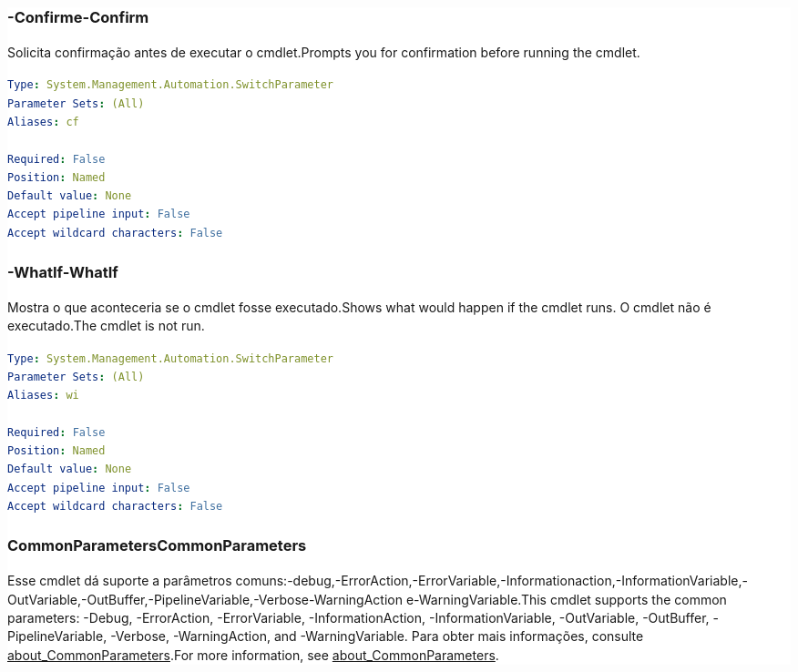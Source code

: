 ### <span data-ttu-id="9b4d2-137">-Confirme</span><span class="sxs-lookup"><span data-stu-id="9b4d2-137">-Confirm</span></span>
<span data-ttu-id="9b4d2-138">Solicita confirmação antes de executar o cmdlet.</span><span class="sxs-lookup"><span data-stu-id="9b4d2-138">Prompts you for confirmation before running the cmdlet.</span></span>

```yaml
Type: System.Management.Automation.SwitchParameter
Parameter Sets: (All)
Aliases: cf

Required: False
Position: Named
Default value: None
Accept pipeline input: False
Accept wildcard characters: False
```

### <span data-ttu-id="9b4d2-139">-WhatIf</span><span class="sxs-lookup"><span data-stu-id="9b4d2-139">-WhatIf</span></span>
<span data-ttu-id="9b4d2-140">Mostra o que aconteceria se o cmdlet fosse executado.</span><span class="sxs-lookup"><span data-stu-id="9b4d2-140">Shows what would happen if the cmdlet runs.</span></span>
<span data-ttu-id="9b4d2-141">O cmdlet não é executado.</span><span class="sxs-lookup"><span data-stu-id="9b4d2-141">The cmdlet is not run.</span></span>

```yaml
Type: System.Management.Automation.SwitchParameter
Parameter Sets: (All)
Aliases: wi

Required: False
Position: Named
Default value: None
Accept pipeline input: False
Accept wildcard characters: False
```

### <span data-ttu-id="9b4d2-142">CommonParameters</span><span class="sxs-lookup"><span data-stu-id="9b4d2-142">CommonParameters</span></span>
<span data-ttu-id="9b4d2-143">Esse cmdlet dá suporte a parâmetros comuns:-debug,-ErrorAction,-ErrorVariable,-Informationaction,-InformationVariable,-OutVariable,-OutBuffer,-PipelineVariable,-Verbose-WarningAction e-WarningVariable.</span><span class="sxs-lookup"><span data-stu-id="9b4d2-143">This cmdlet supports the common parameters: -Debug, -ErrorAction, -ErrorVariable, -InformationAction, -InformationVariable, -OutVariable, -OutBuffer, -PipelineVariable, -Verbose, -WarningAction, and -WarningVariable.</span></span> <span data-ttu-id="9b4d2-144">Para obter mais informações, consulte [about_CommonParameters](http://go.microsoft.com/fwlink/?LinkID=113216).</span><span class="sxs-lookup"><span data-stu-id="9b4d2-144">For more information, see [about_CommonParameters](http://go.microsoft.com/fwlink/?LinkID=113216).</span></span>
